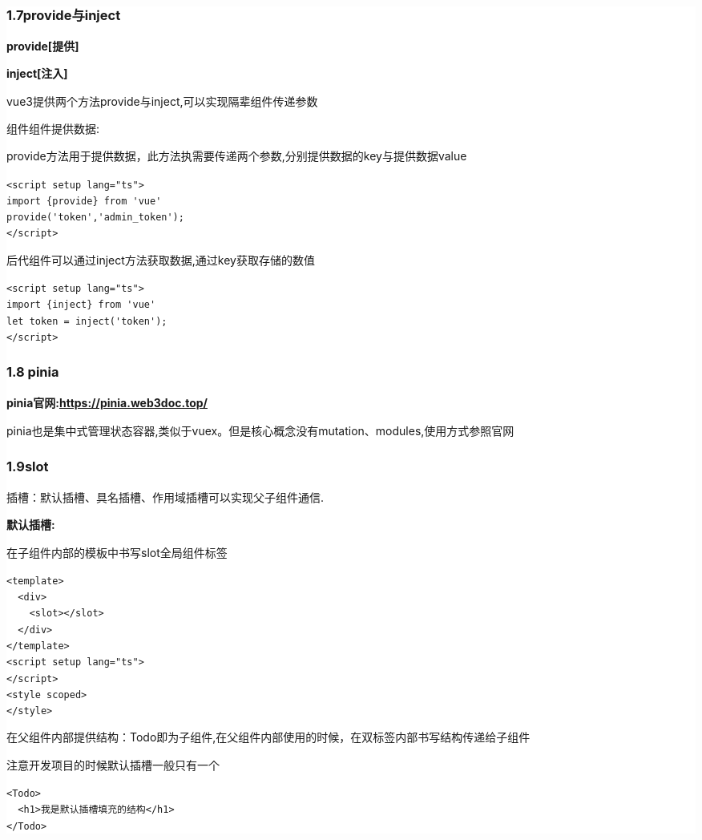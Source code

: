 ### 1.7provide与inject

**provide[提供]**

**inject[注入]**

vue3提供两个方法provide与inject,可以实现隔辈组件传递参数

组件组件提供数据:

provide方法用于提供数据，此方法执需要传递两个参数,分别提供数据的key与提供数据value

```
<script setup lang="ts">
import {provide} from 'vue'
provide('token','admin_token');
</script>
```

后代组件可以通过inject方法获取数据,通过key获取存储的数值

```
<script setup lang="ts">
import {inject} from 'vue'
let token = inject('token');
</script>
```

### 1.8 pinia

**pinia官网:https://pinia.web3doc.top/**

pinia也是集中式管理状态容器,类似于vuex。但是核心概念没有mutation、modules,使用方式参照官网

### 1.9slot

插槽：默认插槽、具名插槽、作用域插槽可以实现父子组件通信.

**默认插槽:**

在子组件内部的模板中书写slot全局组件标签

```
<template>
  <div>
    <slot></slot>
  </div>
</template>
<script setup lang="ts">
</script>
<style scoped>
</style>
```

在父组件内部提供结构：Todo即为子组件,在父组件内部使用的时候，在双标签内部书写结构传递给子组件

注意开发项目的时候默认插槽一般只有一个

```
<Todo>
  <h1>我是默认插槽填充的结构</h1>
</Todo>
```
